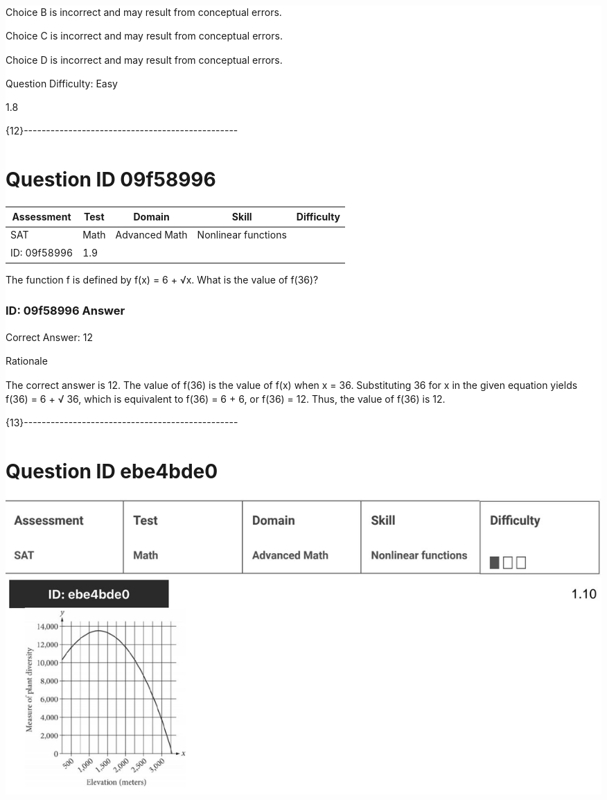 Choice B is incorrect and may result from conceptual errors.

Choice C is incorrect and may result from conceptual errors.

Choice D is incorrect and may result from conceptual errors.

Question Difficulty: Easy

1.8

{12}------------------------------------------------

# Question ID 09f58996

| Assessment   | Test | Domain        | Skill               | Difficulty |
|--------------|------|---------------|---------------------|------------|
| SAT          | Math | Advanced Math | Nonlinear functions |            |
| ID: 09f58996 | 1.9  |               |                     |            |

The function f is defined by f(x) = 6 + √x. What is the value of f(36)?

### ID: 09f58996 Answer

Correct Answer: 12

Rationale

The correct answer is 12. The value of f(36) is the value of f(x) when x = 36. Substituting 36 for x in the given equation yields f(36) = 6 + √ 36, which is equivalent to f(36) = 6 + 6, or f(36) = 12. Thus, the value of f(36) is 12.

{13}------------------------------------------------

# Question ID ebe4bde0

![](0__page_13_Figure_1.jpeg)
